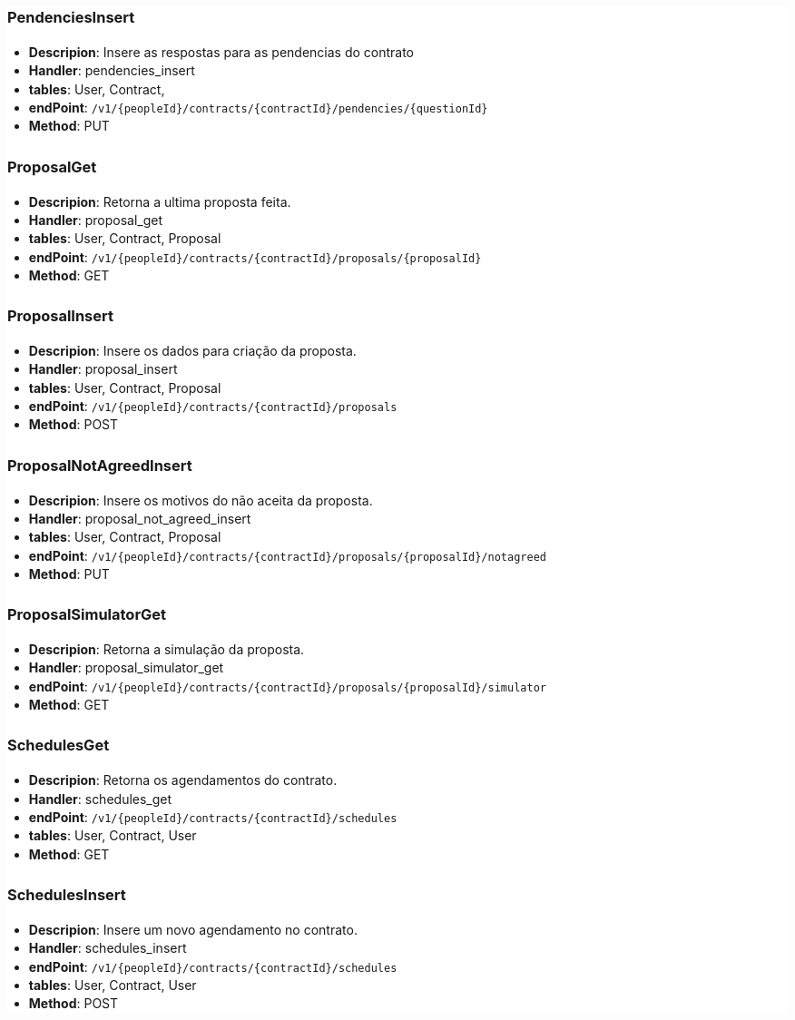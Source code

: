 ### PendenciesInsert

- **Descripion**: Insere as respostas para as pendencias do contrato
- **Handler**: pendencies_insert
- **tables**: User, Contract,
- **endPoint**: `/v1/{peopleId}/contracts/{contractId}/pendencies/{questionId}`
- **Method**: PUT

### ProposalGet

- **Descripion**: Retorna a ultima proposta feita.
- **Handler**: proposal_get
- **tables**: User, Contract, Proposal
- **endPoint**: `/v1/{peopleId}/contracts/{contractId}/proposals/{proposalId}`
- **Method**: GET

### ProposalInsert

- **Descripion**: Insere os dados para criação da proposta.
- **Handler**: proposal_insert
- **tables**: User, Contract, Proposal
- **endPoint**: `/v1/{peopleId}/contracts/{contractId}/proposals`
- **Method**: POST

### ProposalNotAgreedInsert

- **Descripion**: Insere os motivos do não aceita da proposta.
- **Handler**: proposal_not_agreed_insert
- **tables**: User, Contract, Proposal
- **endPoint**: `/v1/{peopleId}/contracts/{contractId}/proposals/{proposalId}/notagreed`
- **Method**: PUT

### ProposalSimulatorGet

- **Descripion**: Retorna a simulação da proposta.
- **Handler**: proposal_simulator_get
- **endPoint**: `/v1/{peopleId}/contracts/{contractId}/proposals/{proposalId}/simulator`
- **Method**: GET

### SchedulesGet

- **Descripion**: Retorna os agendamentos do contrato.
- **Handler**: schedules_get
- **endPoint**: `/v1/{peopleId}/contracts/{contractId}/schedules`
- **tables**: User, Contract, User
- **Method**: GET

### SchedulesInsert

- **Descripion**: Insere um novo agendamento no contrato.
- **Handler**: schedules_insert
- **endPoint**: `/v1/{peopleId}/contracts/{contractId}/schedules`
- **tables**: User, Contract, User
- **Method**: POST
